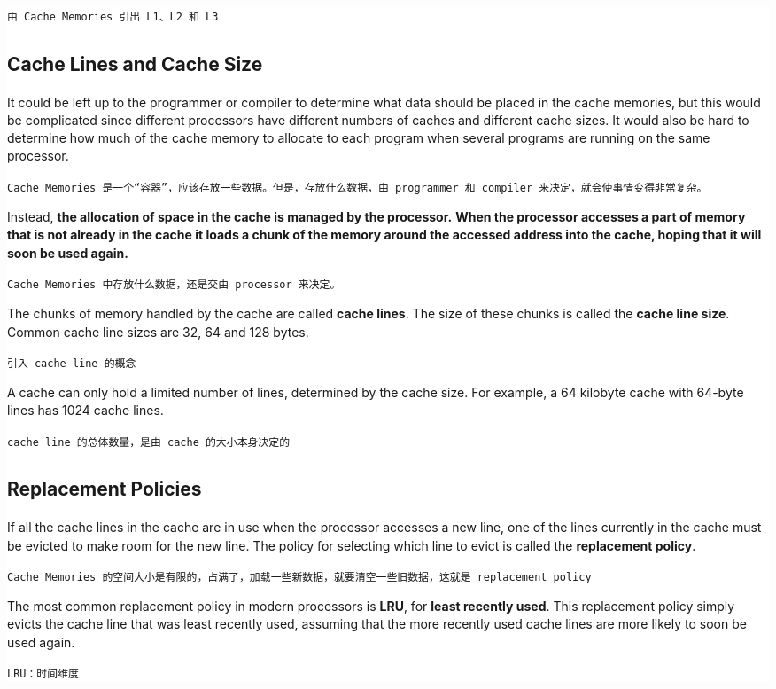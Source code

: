 ```text
由 Cache Memories 引出 L1、L2 和 L3
```

## Cache Lines and Cache Size

It could be left up to the programmer or compiler to determine what data should be placed in the cache memories,
but this would be complicated since different processors have different numbers of caches and different cache sizes.
It would also be hard to determine how much of the cache memory to allocate to each program
when several programs are running on the same processor.

```text
Cache Memories 是一个“容器”，应该存放一些数据。但是，存放什么数据，由 programmer 和 compiler 来决定，就会使事情变得非常复杂。 
```

Instead, **the allocation of space in the cache is managed by the processor.**
**When the processor accesses a part of memory that is not already in the cache
it loads a chunk of the memory around the accessed address into the cache,
hoping that it will soon be used again.**

```text
Cache Memories 中存放什么数据，还是交由 processor 来决定。
```

The chunks of memory handled by the cache are called **cache lines**.
The size of these chunks is called the **cache line size**.
Common cache line sizes are 32, 64 and 128 bytes.

```text
引入 cache line 的概念
```

A cache can only hold a limited number of lines, determined by the cache size.
For example, a 64 kilobyte cache with 64-byte lines has 1024 cache lines.

```text
cache line 的总体数量，是由 cache 的大小本身决定的
```

## Replacement Policies

If all the cache lines in the cache are in use when the processor accesses a new line,
one of the lines currently in the cache must be evicted to make room for the new line.
The policy for selecting which line to evict is called the **replacement policy**.

```text
Cache Memories 的空间大小是有限的，占满了，加载一些新数据，就要清空一些旧数据，这就是 replacement policy
```

The most common replacement policy in modern processors is **LRU**, for **least recently used**.
This replacement policy simply evicts the cache line that was least recently used,
assuming that the more recently used cache lines are more likely to soon be used again.

```text
LRU：时间维度
```
